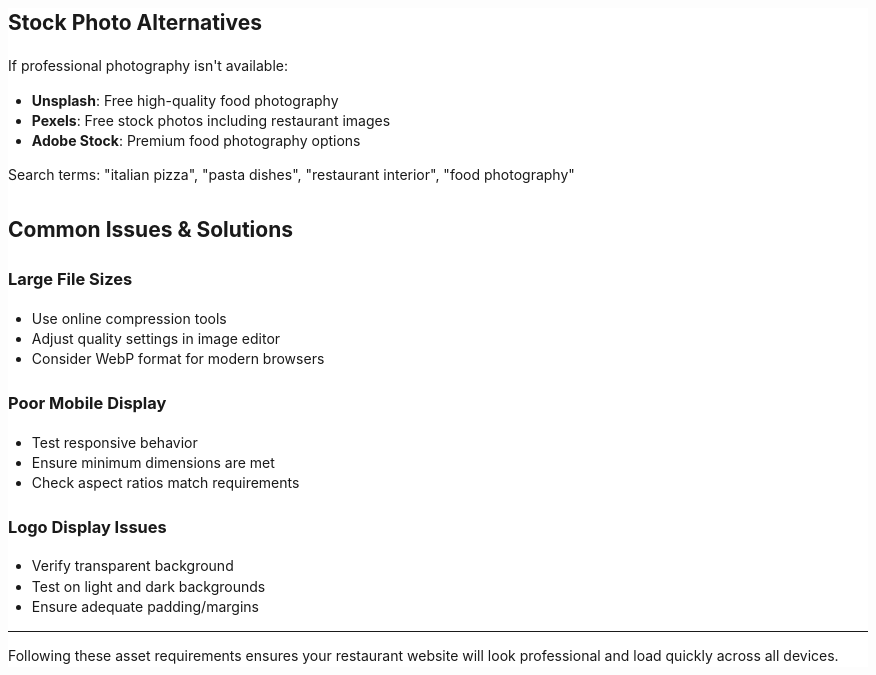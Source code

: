 ## Stock Photo Alternatives

If professional photography isn't available:
- **Unsplash**: Free high-quality food photography
- **Pexels**: Free stock photos including restaurant images
- **Adobe Stock**: Premium food photography options

Search terms: "italian pizza", "pasta dishes", "restaurant interior", "food photography"

## Common Issues & Solutions

### Large File Sizes
- Use online compression tools
- Adjust quality settings in image editor
- Consider WebP format for modern browsers

### Poor Mobile Display
- Test responsive behavior
- Ensure minimum dimensions are met
- Check aspect ratios match requirements

### Logo Display Issues
- Verify transparent background
- Test on light and dark backgrounds
- Ensure adequate padding/margins

---

Following these asset requirements ensures your restaurant website will look professional and load quickly across all devices.
